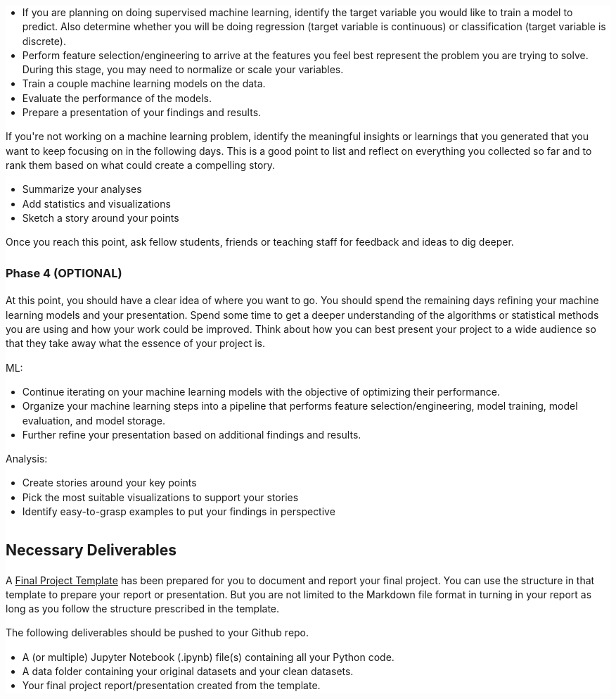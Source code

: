 * If you are planning on doing supervised machine learning, identify the target variable you would like to train a model to predict. Also determine whether you will be doing regression (target variable is continuous) or classification (target variable is discrete).
* Perform feature selection/engineering to arrive at the features you feel best represent the problem you are trying to solve. During this stage, you may need to normalize or scale your variables.
* Train a couple machine learning models on the data.
* Evaluate the performance of the models.
* Prepare a presentation of your findings and results.

If you're not working on a machine learning problem, identify the meaningful insights or learnings that you generated that you want to keep focusing on in the following days. This is a good point to list and reflect on everything you collected so far and to rank them based on what could create a compelling story.

* Summarize your analyses
* Add statistics and visualizations
* Sketch a story around your points

Once you reach this point, ask fellow students, friends or teaching staff for feedback and ideas to dig deeper.

### Phase 4 (OPTIONAL)

At this point, you should have a clear idea of where you want to go. You should spend the remaining days refining your machine learning models and your presentation. Spend some time to get a deeper understanding of the algorithms or statistical methods you are using and how your work could be improved. Think about how you can best present your project to a wide audience so that they take away what the essence of your project is.

ML:

* Continue iterating on your machine learning models with the objective of optimizing their performance.
* Organize your machine learning steps into a pipeline that performs feature selection/engineering, model training, model evaluation, and model storage.
* Further refine your presentation based on additional findings and results.

Analysis:

* Create stories around your key points
* Pick the most suitable visualizations to support your stories
* Identify easy-to-grasp examples to put your findings in perspective

## Necessary Deliverables

A [Final Project Template](final-project-template.md) has been prepared for you to document and report your final project. You can use the structure in that template to prepare your report or presentation. But you are not limited to the Markdown file format in turning in your report as long as you follow the structure prescribed in the template.

The following deliverables should be pushed to your Github repo.

* A (or multiple) Jupyter Notebook (.ipynb) file(s) containing all your Python code.
* A data folder containing your original datasets and your clean datasets.
* Your final project report/presentation created from the template.
